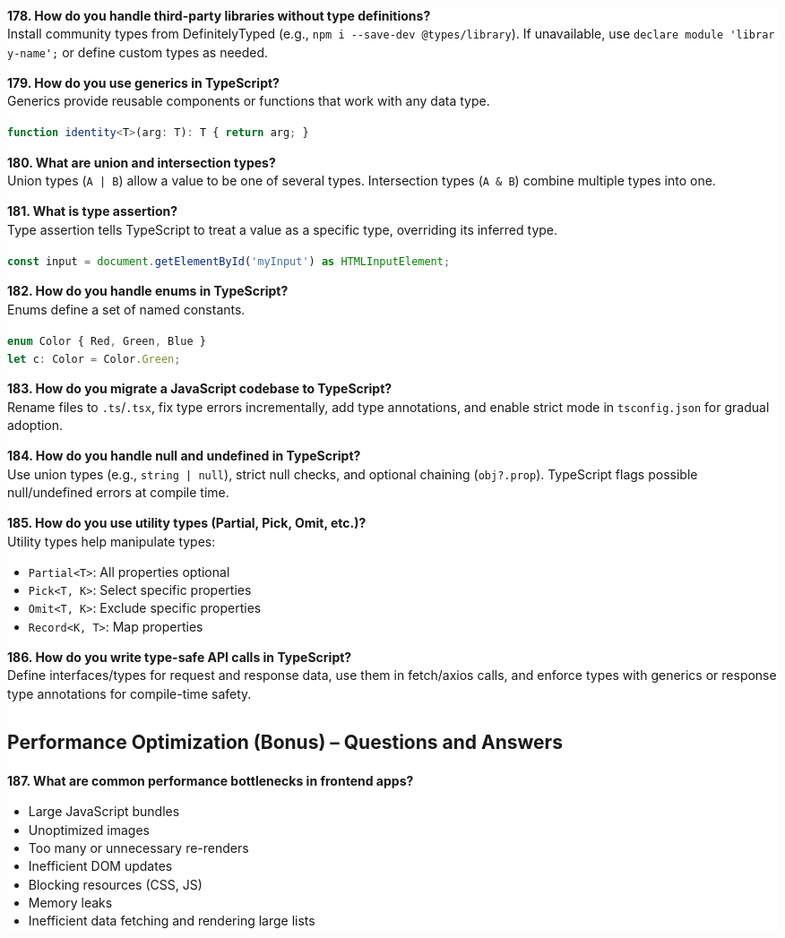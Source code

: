 **178. How do you handle third-party libraries without type definitions?**  
Install community types from DefinitelyTyped (e.g., `npm i --save-dev @types/library`). If unavailable, use `declare module 'library-name';` or define custom types as needed.

**179. How do you use generics in TypeScript?**  
Generics provide reusable components or functions that work with any data type.  
```ts
function identity<T>(arg: T): T { return arg; }
```

**180. What are union and intersection types?**  
Union types (`A | B`) allow a value to be one of several types. Intersection types (`A & B`) combine multiple types into one.

**181. What is type assertion?**  
Type assertion tells TypeScript to treat a value as a specific type, overriding its inferred type.  
```ts
const input = document.getElementById('myInput') as HTMLInputElement;
```

**182. How do you handle enums in TypeScript?**  
Enums define a set of named constants.  
```ts
enum Color { Red, Green, Blue }
let c: Color = Color.Green;
```

**183. How do you migrate a JavaScript codebase to TypeScript?**  
Rename files to `.ts`/`.tsx`, fix type errors incrementally, add type annotations, and enable strict mode in `tsconfig.json` for gradual adoption.

**184. How do you handle null and undefined in TypeScript?**  
Use union types (e.g., `string | null`), strict null checks, and optional chaining (`obj?.prop`). TypeScript flags possible null/undefined errors at compile time.

**185. How do you use utility types (Partial, Pick, Omit, etc.)?**  
Utility types help manipulate types:  
- `Partial<T>`: All properties optional  
- `Pick<T, K>`: Select specific properties  
- `Omit<T, K>`: Exclude specific properties  
- `Record<K, T>`: Map properties

**186. How do you write type-safe API calls in TypeScript?**  
Define interfaces/types for request and response data, use them in fetch/axios calls, and enforce types with generics or response type annotations for compile-time safety.


## Performance Optimization (Bonus) – Questions and Answers

**187. What are common performance bottlenecks in frontend apps?**  
- Large JavaScript bundles  
- Unoptimized images  
- Too many or unnecessary re-renders  
- Inefficient DOM updates  
- Blocking resources (CSS, JS)  
- Memory leaks  
- Inefficient data fetching and rendering large lists
